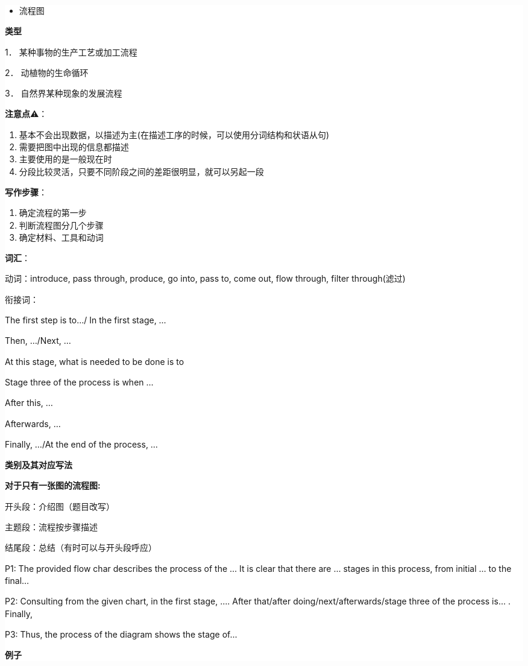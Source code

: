 
- 流程图

**类型**

1． 某种事物的生产工艺或加工流程

2． 动植物的生命循环

3． 自然界某种现象的发展流程

**注意点**⚠️：

1. 基本不会出现数据，以描述为主(在描述工序的时候，可以使用分词结构和状语从句)
2. 需要把图中出现的信息都描述
3. 主要使用的是一般现在时
4. 分段比较灵活，只要不同阶段之间的差距很明显，就可以另起一段

**写作步骤**：

1. 确定流程的第一步
2. 判断流程图分几个步骤
3. 确定材料、工具和动词

**词汇**：

动词：introduce, pass through, produce, go into, pass to, come out, flow through, filter through(滤过)

衔接词：

The first step is to…/ In the first stage, …

Then, …/Next, …

At this stage, what is needed to be done is to

Stage three of the process is when …

After this, …

Afterwards, …

Finally, …/At the end of the process, …

**类别及其对应写法**

**对于只有一张图的流程图:**

开头段：介绍图（题目改写）

主题段：流程按步骤描述

结尾段：总结（有时可以与开头段呼应）

P1: The provided flow char describes the process of the … It is clear that there are … stages in this process, from initial … to the final…

P2: Consulting from the given chart, in the first stage, …. After that/after doing/next/afterwards/stage three of the process is… . Finally,

P3: Thus, the process of the diagram shows the stage of…

**例子**
